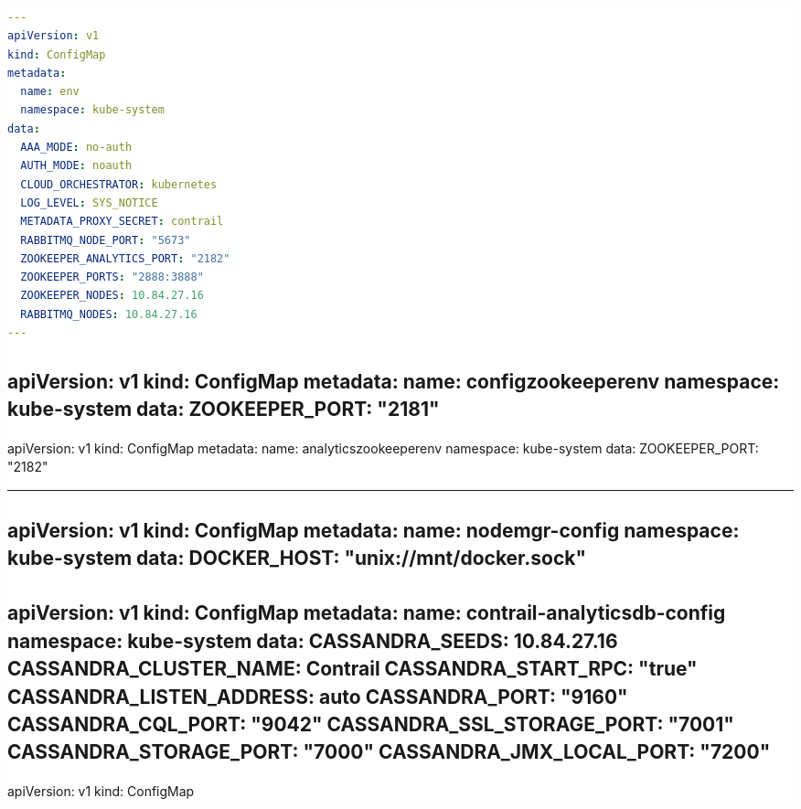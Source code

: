 ```yaml
---
apiVersion: v1
kind: ConfigMap
metadata:
  name: env
  namespace: kube-system
data:
  AAA_MODE: no-auth
  AUTH_MODE: noauth
  CLOUD_ORCHESTRATOR: kubernetes
  LOG_LEVEL: SYS_NOTICE
  METADATA_PROXY_SECRET: contrail
  RABBITMQ_NODE_PORT: "5673"
  ZOOKEEPER_ANALYTICS_PORT: "2182"
  ZOOKEEPER_PORTS: "2888:3888"
  ZOOKEEPER_NODES: 10.84.27.16
  RABBITMQ_NODES: 10.84.27.16
---
```

apiVersion: v1
kind: ConfigMap
metadata:
  name: configzookeeperenv
  namespace: kube-system
data:
  ZOOKEEPER_PORT: "2181"
---
apiVersion: v1
kind: ConfigMap
metadata:
  name: analyticszookeeperenv
  namespace: kube-system
data:
  ZOOKEEPER_PORT: "2182"

---
apiVersion: v1
kind: ConfigMap
metadata:
  name: nodemgr-config
  namespace: kube-system
data:
  DOCKER_HOST: "unix://mnt/docker.sock"
---
apiVersion: v1
kind: ConfigMap
metadata:
  name: contrail-analyticsdb-config
  namespace: kube-system
data:
  CASSANDRA_SEEDS: 10.84.27.16
  CASSANDRA_CLUSTER_NAME: Contrail
  CASSANDRA_START_RPC: "true"
  CASSANDRA_LISTEN_ADDRESS: auto
  CASSANDRA_PORT: "9160"
  CASSANDRA_CQL_PORT: "9042"
  CASSANDRA_SSL_STORAGE_PORT: "7001"
  CASSANDRA_STORAGE_PORT: "7000"
  CASSANDRA_JMX_LOCAL_PORT: "7200"
---
apiVersion: v1
kind: ConfigMap